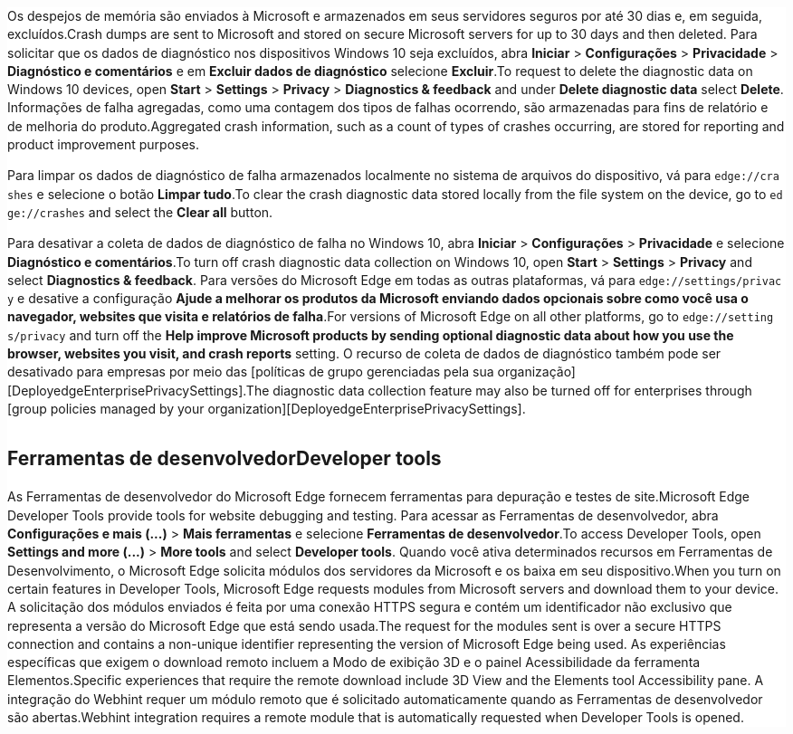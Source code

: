 
<span data-ttu-id="1d1b9-215">Os despejos de memória são enviados à Microsoft e armazenados em seus servidores seguros por até 30 dias e, em seguida, excluídos.</span><span class="sxs-lookup"><span data-stu-id="1d1b9-215">Crash dumps are sent to Microsoft and stored on secure Microsoft servers for up to 30 days and then deleted.</span></span>  <span data-ttu-id="1d1b9-216">Para solicitar que os dados de diagnóstico nos dispositivos Windows 10 seja excluídos, abra **Iniciar** > **Configurações** > **Privacidade** > **Diagnóstico e comentários** e em **Excluir dados de diagnóstico** selecione **Excluir**.</span><span class="sxs-lookup"><span data-stu-id="1d1b9-216">To request to delete the diagnostic data on Windows 10 devices, open **Start** > **Settings** > **Privacy** > **Diagnostics & feedback** and under **Delete diagnostic data** select **Delete**.</span></span>  <span data-ttu-id="1d1b9-217">Informações de falha agregadas, como uma contagem dos tipos de falhas ocorrendo, são armazenadas para fins de relatório e de melhoria do produto.</span><span class="sxs-lookup"><span data-stu-id="1d1b9-217">Aggregated crash information, such as a count of types of crashes occurring, are stored for reporting and product improvement purposes.</span></span>  

<span data-ttu-id="1d1b9-218">Para limpar os dados de diagnóstico de falha armazenados localmente no sistema de arquivos do dispositivo, vá para `edge://crashes` e selecione o botão **Limpar tudo**.</span><span class="sxs-lookup"><span data-stu-id="1d1b9-218">To clear the crash diagnostic data stored locally from the file system on the device, go to `edge://crashes` and select the **Clear all** button.</span></span>  

<span data-ttu-id="1d1b9-219">Para desativar a coleta de dados de diagnóstico de falha no Windows 10, abra **Iniciar** > **Configurações** > **Privacidade** e selecione **Diagnóstico e comentários**.</span><span class="sxs-lookup"><span data-stu-id="1d1b9-219">To turn off crash diagnostic data collection on Windows 10, open **Start** > **Settings** > **Privacy** and select **Diagnostics & feedback**.</span></span>  <span data-ttu-id="1d1b9-220">Para versões do Microsoft Edge em todas as outras plataformas, vá para `edge://settings/privacy` e desative a configuração **Ajude a melhorar os produtos da Microsoft enviando dados opcionais sobre como você usa o navegador, websites que visita e relatórios de falha**.</span><span class="sxs-lookup"><span data-stu-id="1d1b9-220">For versions of Microsoft Edge on all other platforms, go to `edge://settings/privacy` and turn off the **Help improve Microsoft products by sending optional diagnostic data about how you use the browser, websites you visit, and crash reports** setting.</span></span>  <span data-ttu-id="1d1b9-221">O recurso de coleta de dados de diagnóstico também pode ser desativado para empresas por meio das [políticas de grupo gerenciadas pela sua organização][DeployedgeEnterprisePrivacySettings].</span><span class="sxs-lookup"><span data-stu-id="1d1b9-221">The diagnostic data collection feature may also be turned off for enterprises through [group policies managed by your organization][DeployedgeEnterprisePrivacySettings].</span></span>  

## <span data-ttu-id="1d1b9-222">Ferramentas de desenvolvedor</span><span class="sxs-lookup"><span data-stu-id="1d1b9-222">Developer tools</span></span>

<span data-ttu-id="1d1b9-223">As Ferramentas de desenvolvedor do Microsoft Edge fornecem ferramentas para depuração e testes de site.</span><span class="sxs-lookup"><span data-stu-id="1d1b9-223">Microsoft Edge Developer Tools provide tools for website debugging and testing.</span></span> <span data-ttu-id="1d1b9-224">Para acessar as Ferramentas de desenvolvedor, abra **Configurações e mais (...)** > **Mais ferramentas** e selecione **Ferramentas de desenvolvedor**.</span><span class="sxs-lookup"><span data-stu-id="1d1b9-224">To access Developer Tools, open **Settings and more (...)** > **More tools** and select **Developer tools**.</span></span>  <span data-ttu-id="1d1b9-225">Quando você ativa determinados recursos em Ferramentas de Desenvolvimento, o Microsoft Edge solicita módulos dos servidores da Microsoft e os baixa em seu dispositivo.</span><span class="sxs-lookup"><span data-stu-id="1d1b9-225">When you turn on certain features in Developer Tools, Microsoft Edge requests modules from Microsoft servers and download them to your device.</span></span>  <span data-ttu-id="1d1b9-226">A solicitação dos módulos enviados é feita por uma conexão HTTPS segura e contém um identificador não exclusivo que representa a versão do Microsoft Edge que está sendo usada.</span><span class="sxs-lookup"><span data-stu-id="1d1b9-226">The request for the modules sent is over a secure HTTPS connection and contains a non-unique identifier representing the version of Microsoft Edge being used.</span></span>  <span data-ttu-id="1d1b9-227">As experiências específicas que exigem o download remoto incluem a Modo de exibição 3D e o painel Acessibilidade da ferramenta Elementos.</span><span class="sxs-lookup"><span data-stu-id="1d1b9-227">Specific experiences that require the remote download include 3D View and the Elements tool Accessibility pane.</span></span>  <span data-ttu-id="1d1b9-228">A integração do Webhint requer um módulo remoto que é solicitado automaticamente quando as Ferramentas de desenvolvedor são abertas.</span><span class="sxs-lookup"><span data-stu-id="1d1b9-228">Webhint integration requires a remote module that is automatically requested when Developer Tools is opened.</span></span>  